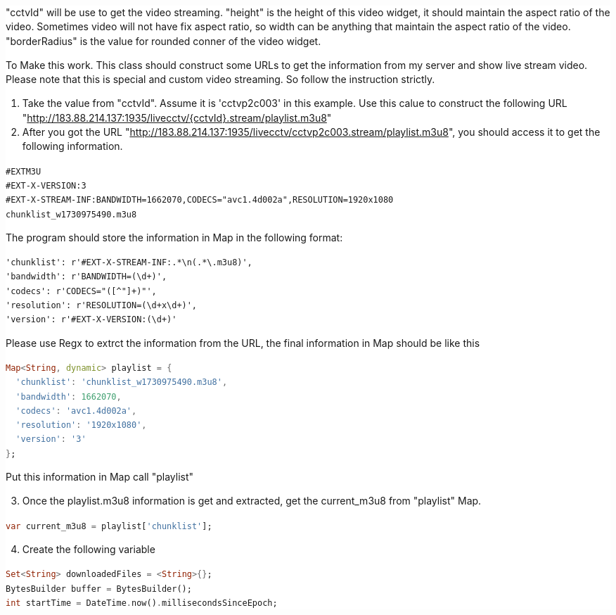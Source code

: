 "cctvId" will be use to get the video streaming.
"height" is the height of this video widget, it should maintain the aspect ratio of the video. Sometimes video will not have fix aspect ratio, so width can be anything that maintain the aspect ratio of the video.
"borderRadius" is the value for rounded conner of the video widget.

To Make this work. This class should construct some URLs to get the information from my server and show live stream video. Please note that this is special and custom video streaming. So follow the instruction strictly.


1. Take the value from "cctvId". Assume it is 'cctvp2c003' in this example. Use this calue to construct the following URL "http://183.88.214.137:1935/livecctv/{cctvId}.stream/playlist.m3u8"
2. After you got the URL "http://183.88.214.137:1935/livecctv/cctvp2c003.stream/playlist.m3u8", you should access it to get the following information.

```text
#EXTM3U
#EXT-X-VERSION:3
#EXT-X-STREAM-INF:BANDWIDTH=1662070,CODECS="avc1.4d002a",RESOLUTION=1920x1080
chunklist_w1730975490.m3u8
```

The program should store the information in Map in the following format:

```text
'chunklist': r'#EXT-X-STREAM-INF:.*\n(.*\.m3u8)',
'bandwidth': r'BANDWIDTH=(\d+)',
'codecs': r'CODECS="([^"]+)"',
'resolution': r'RESOLUTION=(\d+x\d+)',
'version': r'#EXT-X-VERSION:(\d+)'
```

Please use Regx to extrct the information from the URL, the final information in Map should be like this

```dart
Map<String, dynamic> playlist = {
  'chunklist': 'chunklist_w1730975490.m3u8',
  'bandwidth': 1662070,
  'codecs': 'avc1.4d002a',
  'resolution': '1920x1080',
  'version': '3'
};
```

Put this information in Map call "playlist"

3. Once the playlist.m3u8 information is get and extracted, get the current_m3u8 from "playlist" Map.

```dart
var current_m3u8 = playlist['chunklist'];
```

4. Create the following variable

```dart
Set<String> downloadedFiles = <String>{};
BytesBuilder buffer = BytesBuilder();
int startTime = DateTime.now().millisecondsSinceEpoch;
```
